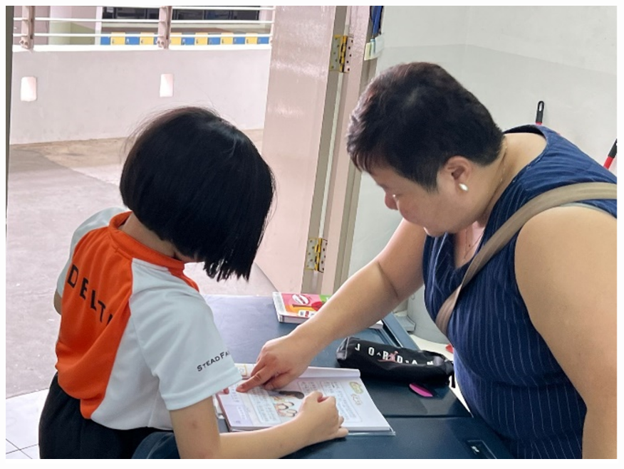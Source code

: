 <div class="isomer-image-wrapper">
<img style="width: 100%" height="auto" width="100%" alt="" src="/images/Special Feature on Educators/Mui_Li_2.png">
</div>
<p></p>
<div class="isomer-image-wrapper">